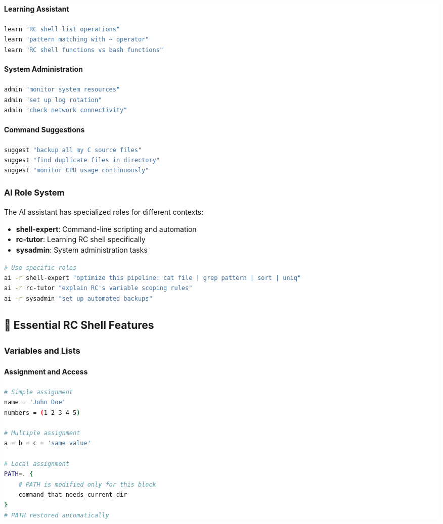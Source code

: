 #### Learning Assistant
```bash
learn "RC shell list operations"
learn "pattern matching with ~ operator"
learn "RC shell functions vs bash functions"
```

#### System Administration
```bash
admin "monitor system resources"
admin "set up log rotation"
admin "check network connectivity"
```

#### Command Suggestions
```bash
suggest "backup all my C source files"
suggest "find duplicate files in directory"
suggest "monitor CPU usage continuously"
```

### AI Role System

The AI assistant has specialized roles for different contexts:

- **shell-expert**: Command-line scripting and automation
- **rc-tutor**: Learning RC shell specifically
- **sysadmin**: System administration tasks

```bash
# Use specific roles
ai -r shell-expert "optimize this pipeline: cat file | grep pattern | sort | uniq"
ai -r rc-tutor "explain RC's variable scoping rules"
ai -r sysadmin "set up automated backups"
```

## 🎯 Essential RC Shell Features

### Variables and Lists

#### Assignment and Access
```bash
# Simple assignment
name = 'John Doe'
numbers = (1 2 3 4 5)

# Multiple assignment
a = b = c = 'same value'

# Local assignment
PATH=. {
    # PATH is modified only for this block
    command_that_needs_current_dir
}
# PATH restored automatically
```
